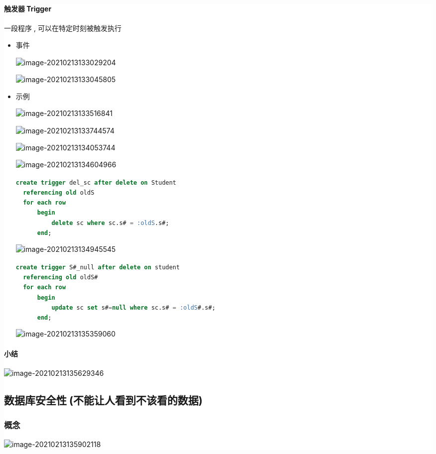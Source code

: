 #### 触发器 Trigger

一段程序 , 可以在特定时刻被触发执行

- 事件

  ![image-20210213133029204](https://gitee.com/kevinzhang1999/my-picture/raw/master/uPic/image-20210213133029204-1613194229363.png)

  ![image-20210213133045805](https://gitee.com/kevinzhang1999/my-picture/raw/master/uPic/image-20210213133045805-1613194245989.png)

- 示例

  ![image-20210213133516841](https://gitee.com/kevinzhang1999/my-picture/raw/master/uPic/image-20210213133516841-1613194516995.png)

  ![image-20210213133744574](https://gitee.com/kevinzhang1999/my-picture/raw/master/uPic/image-20210213133744574-1613194664746.png)

  ![image-20210213134053744](https://gitee.com/kevinzhang1999/my-picture/raw/master/uPic/image-20210213134053744-1613194853905.png)

  ![image-20210213134604966](https://gitee.com/kevinzhang1999/my-picture/raw/master/uPic/image-20210213134604966-1613195165134.png)

  ```sql
  create trigger del_sc after delete on Student
  	referencing old oldS
  	for each row
  		begin
  			delete sc where sc.s# = :oldS.s#;
  		end;
  ```

  ![image-20210213134945545](https://gitee.com/kevinzhang1999/my-picture/raw/master/uPic/image-20210213134945545-1613195385704.png)

  ```sql
  create trigger S#_null after delete on student
  	referencing old oldS#
  	for each row
  		begin
  			update sc set s#=null where sc.s# = :oldS#.s#;
  		end;
  ```

  ![image-20210213135359060](https://gitee.com/kevinzhang1999/my-picture/raw/master/uPic/image-20210213135359060-1613195639232.png)

#### 小结

![image-20210213135629346](https://gitee.com/kevinzhang1999/my-picture/raw/master/uPic/image-20210213135629346-1613195789510.png)

## 数据库安全性 (不能让人看到不该看的数据)

### 概念

![image-20210213135902118](https://gitee.com/kevinzhang1999/my-picture/raw/master/uPic/image-20210213135902118-1613195942282.png)
